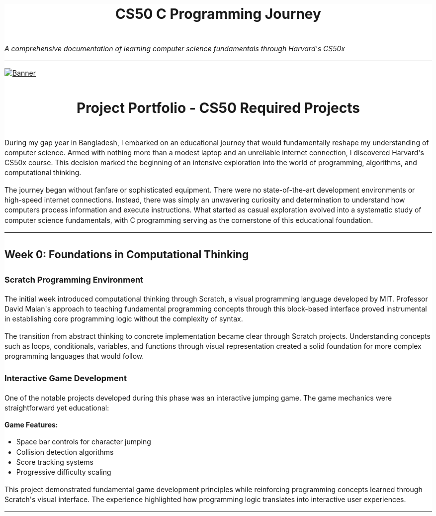## <h1 align="center"> CS50 C Programming Journey<h1>
*A comprehensive documentation of learning computer science fundamentals through Harvard's CS50x*

---
[![Banner](https://codecrafters.io/images/byox-banner.gif)](https://codecrafters.io/github-banner)

## <h1 align="center">Project Portfolio - CS50 Required Projects<h1>


During my gap year in Bangladesh, I embarked on an educational journey that would fundamentally reshape my understanding of computer science. Armed with nothing more than a modest laptop and an unreliable internet connection, I discovered Harvard's CS50x course. This decision marked the beginning of an intensive exploration into the world of programming, algorithms, and computational thinking.

The journey began without fanfare or sophisticated equipment. There were no state-of-the-art development environments or high-speed internet connections. Instead, there was simply an unwavering curiosity and determination to understand how computers process information and execute instructions. What started as casual exploration evolved into a systematic study of computer science fundamentals, with C programming serving as the cornerstone of this educational foundation.

---

## Week 0: Foundations in Computational Thinking

### Scratch Programming Environment

The initial week introduced computational thinking through Scratch, a visual programming language developed by MIT. Professor David Malan's approach to teaching fundamental programming concepts through this block-based interface proved instrumental in establishing core programming logic without the complexity of syntax.

The transition from abstract thinking to concrete implementation became clear through Scratch projects. Understanding concepts such as loops, conditionals, variables, and functions through visual representation created a solid foundation for more complex programming languages that would follow.

### Interactive Game Development

One of the notable projects developed during this phase was an interactive jumping game. The game mechanics were straightforward yet educational:

**Game Features:**
- Space bar controls for character jumping
- Collision detection algorithms
- Score tracking systems
- Progressive difficulty scaling

This project demonstrated fundamental game development principles while reinforcing programming concepts learned through Scratch's visual interface. The experience highlighted how programming logic translates into interactive user experiences.

---
